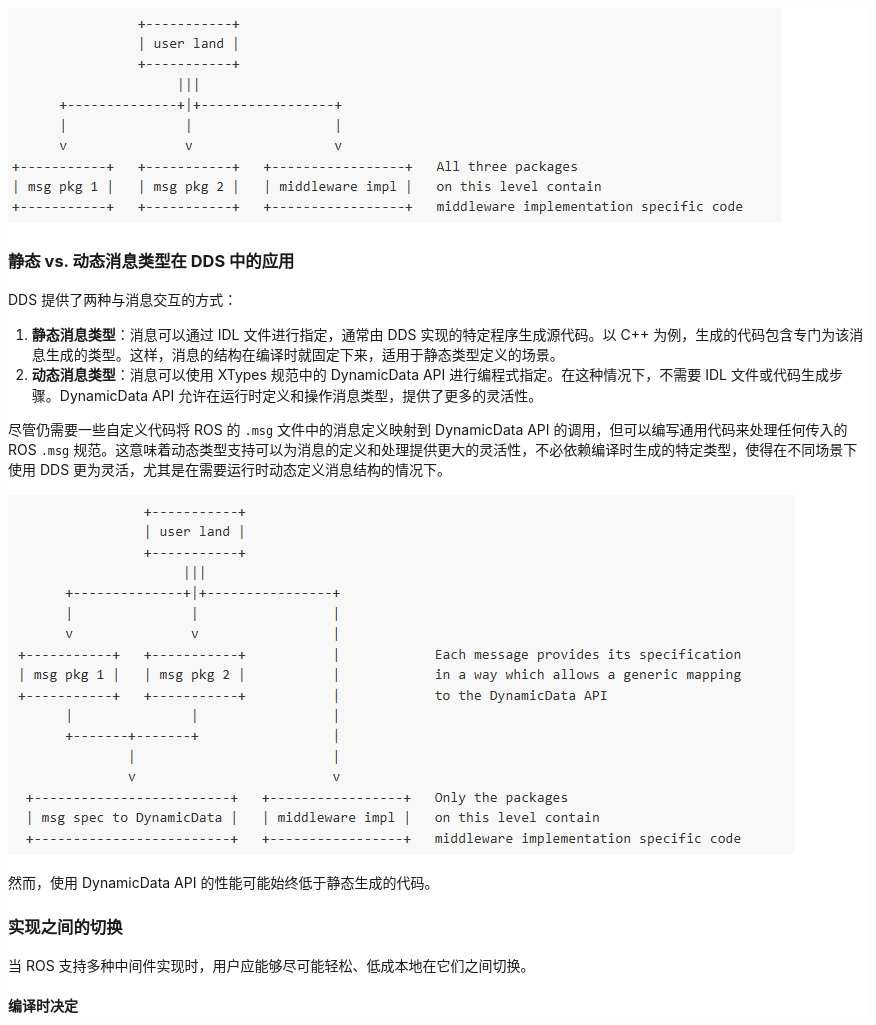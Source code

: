 ![微信截图_20240905195447](pics/微信截图_20240905195447.png)

### 静态 vs. 动态消息类型在 DDS 中的应用

DDS 提供了两种与消息交互的方式：

1. **静态消息类型**：消息可以通过 IDL 文件进行指定，通常由 DDS 实现的特定程序生成源代码。以 C++ 为例，生成的代码包含专门为该消息生成的类型。这样，消息的结构在编译时就固定下来，适用于静态类型定义的场景。
2. **动态消息类型**：消息可以使用 XTypes 规范中的 DynamicData API 进行编程式指定。在这种情况下，不需要 IDL 文件或代码生成步骤。DynamicData API 允许在运行时定义和操作消息类型，提供了更多的灵活性。

尽管仍需要一些自定义代码将 ROS 的 `.msg` 文件中的消息定义映射到 DynamicData API 的调用，但可以编写通用代码来处理任何传入的 ROS `.msg` 规范。这意味着动态类型支持可以为消息的定义和处理提供更大的灵活性，不必依赖编译时生成的特定类型，使得在不同场景下使用 DDS 更为灵活，尤其是在需要运行时动态定义消息结构的情况下。

![微信截图_20240905210446](pics/微信截图_20240905210446.png)

然而，使用 DynamicData API 的性能可能始终低于静态生成的代码。

### 实现之间的切换

当 ROS 支持多种中间件实现时，用户应能够尽可能轻松、低成本地在它们之间切换。

#### 编译时决定
